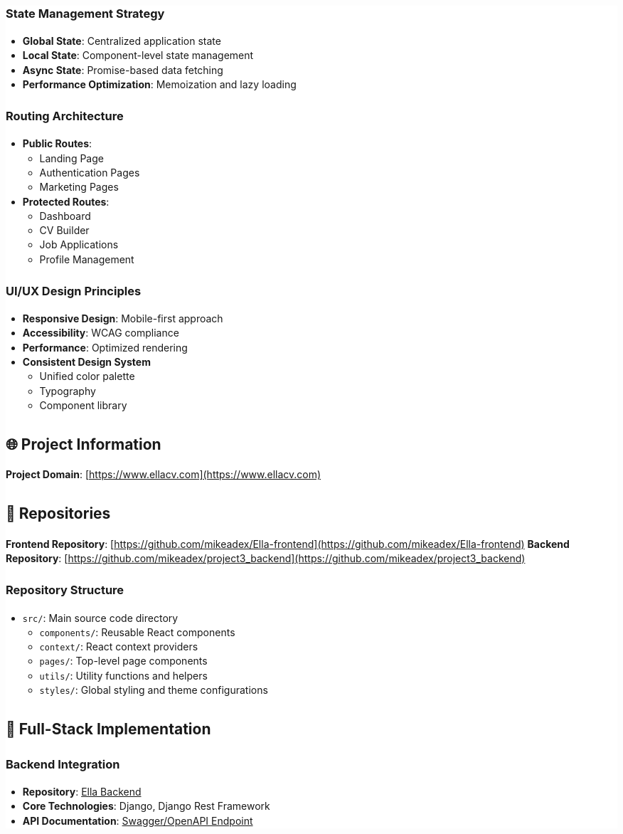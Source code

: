 ### State Management Strategy
- **Global State**: Centralized application state
- **Local State**: Component-level state management
- **Async State**: Promise-based data fetching
- **Performance Optimization**: Memoization and lazy loading

### Routing Architecture
- **Public Routes**: 
  * Landing Page
  * Authentication Pages
  * Marketing Pages
- **Protected Routes**:
  * Dashboard
  * CV Builder
  * Job Applications
  * Profile Management

### UI/UX Design Principles
- **Responsive Design**: Mobile-first approach
- **Accessibility**: WCAG compliance
- **Performance**: Optimized rendering
- **Consistent Design System**
  * Unified color palette
  * Typography
  * Component library

## 🌐 Project Information

**Project Domain**: [https://www.ellacv.com](https://www.ellacv.com)

## 🔗 Repositories

**Frontend Repository**: [https://github.com/mikeadex/Ella-frontend](https://github.com/mikeadex/Ella-frontend)
**Backend Repository**: [https://github.com/mikeadex/project3_backend](https://github.com/mikeadex/project3_backend)

### Repository Structure
- `src/`: Main source code directory
  - `components/`: Reusable React components
  - `context/`: React context providers
  - `pages/`: Top-level page components
  - `utils/`: Utility functions and helpers
  - `styles/`: Global styling and theme configurations

## 🔗 Full-Stack Implementation

### Backend Integration
- **Repository**: [Ella Backend](../Ella-backend/README.md)
- **Core Technologies**: Django, Django Rest Framework
- **API Documentation**: [Swagger/OpenAPI Endpoint](/api/docs)
